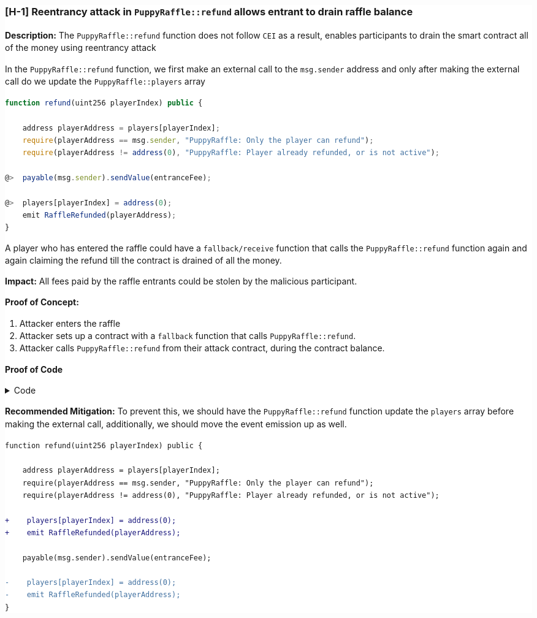 ### [H-1] Reentrancy attack in `PuppyRaffle::refund` allows entrant to drain raffle balance 

**Description:**  The `PuppyRaffle::refund` function does not follow `CEI` as a result, enables participants to drain the smart contract all of the money using reentrancy attack 

In the `PuppyRaffle::refund` function, we first make an external call to the `msg.sender` address and only after making the external call do we update the `PuppyRaffle::players` array


```javascript
function refund(uint256 playerIndex) public {
    
    address playerAddress = players[playerIndex];
    require(playerAddress == msg.sender, "PuppyRaffle: Only the player can refund");
    require(playerAddress != address(0), "PuppyRaffle: Player already refunded, or is not active");

@>  payable(msg.sender).sendValue(entranceFee);

@>  players[playerIndex] = address(0);
    emit RaffleRefunded(playerAddress);
}
```
A player who has entered the raffle could have a `fallback/receive` function that calls the `PuppyRaffle::refund` function again and again claiming the refund till the contract is drained of all the money.

**Impact:** All fees paid by the raffle entrants could be stolen by the malicious participant.

**Proof of Concept:**

1. Attacker enters the raffle 
2. Attacker sets up a contract with a `fallback` function that calls `PuppyRaffle::refund`.
3. Attacker calls `PuppyRaffle::refund` from their attack contract, during the contract balance.

**Proof of Code**
<details><summary>Code</summary></details>

**Recommended Mitigation:** To prevent this, we should have the `PuppyRaffle::refund` function update the `players` array before making the external call, additionally, we should move the event emission up as well.

```diff
function refund(uint256 playerIndex) public {
    
    address playerAddress = players[playerIndex];
    require(playerAddress == msg.sender, "PuppyRaffle: Only the player can refund");
    require(playerAddress != address(0), "PuppyRaffle: Player already refunded, or is not active");

+    players[playerIndex] = address(0);
+    emit RaffleRefunded(playerAddress);
    
    payable(msg.sender).sendValue(entranceFee);
    
-    players[playerIndex] = address(0);
-    emit RaffleRefunded(playerAddress);
}

```
